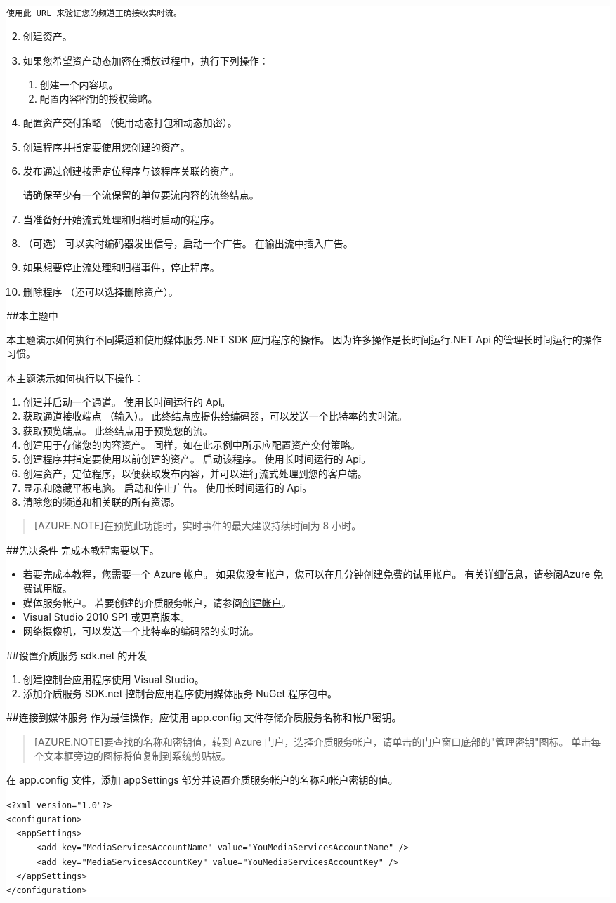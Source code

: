     使用此 URL 来验证您的频道正确接收实时流。

2. 创建资产。
3. 如果您希望资产动态加密在播放过程中，执行下列操作︰     
    
    1.  创建一个内容项。 
    1.  配置内容密钥的授权策略。
1. 配置资产交付策略 （使用动态打包和动态加密）。
3. 创建程序并指定要使用您创建的资产。
1. 发布通过创建按需定位程序与该程序关联的资产。  

    请确保至少有一个流保留的单位要流内容的流终结点。
1. 当准备好开始流式处理和归档时启动的程序。
2. （可选） 可以实时编码器发出信号，启动一个广告。 在输出流中插入广告。
1. 如果想要停止流处理和归档事件，停止程序。
1. 删除程序 （还可以选择删除资产）。   

##本主题中

本主题演示如何执行不同渠道和使用媒体服务.NET SDK 应用程序的操作。 因为许多操作是长时间运行.NET Api 的管理长时间运行的操作习惯。 

本主题演示如何执行以下操作︰

1. 创建并启动一个通道。 使用长时间运行的 Api。
1. 获取通道接收端点 （输入）。 此终结点应提供给编码器，可以发送一个比特率的实时流。
1. 获取预览端点。 此终结点用于预览您的流。 
1. 创建用于存储您的内容资产。 同样，如在此示例中所示应配置资产交付策略。
1. 创建程序并指定要使用以前创建的资产。 启动该程序。 使用长时间运行的 Api。
1. 创建资产，定位程序，以便获取发布内容，并可以进行流式处理到您的客户端。
1. 显示和隐藏平板电脑。 启动和停止广告。 使用长时间运行的 Api。
1. 清除您的频道和相关联的所有资源。

>[AZURE.NOTE]在预览此功能时，实时事件的最大建议持续时间为 8 小时。
>
##先决条件
完成本教程需要以下。

- 若要完成本教程，您需要一个 Azure 帐户。 如果您没有帐户，您可以在几分钟创建免费的试用帐户。 有关详细信息，请参阅[Azure 免费试用版](azure.microsoft.com)。
- 媒体服务帐户。 若要创建的介质服务帐户，请参阅[创建帐户](media-services-create-account.md)。
- Visual Studio 2010 SP1 或更高版本。
- 网络摄像机，可以发送一个比特率的编码器的实时流。

##设置介质服务 sdk.net 的开发
 
1. 创建控制台应用程序使用 Visual Studio。
1. 添加介质服务 SDK.net 控制台应用程序使用媒体服务 NuGet 程序包中。

##连接到媒体服务
作为最佳操作，应使用 app.config 文件存储介质服务名称和帐户密钥。 

>[AZURE.NOTE]要查找的名称和密钥值，转到 Azure 门户，选择介质服务帐户，请单击的门户窗口底部的"管理密钥"图标。 单击每个文本框旁边的图标将值复制到系统剪贴板。
 
在 app.config 文件，添加 appSettings 部分并设置介质服务帐户的名称和帐户密钥的值。


    <?xml version="1.0"?>
    <configuration>
      <appSettings>
          <add key="MediaServicesAccountName" value="YouMediaServicesAccountName" />
          <add key="MediaServicesAccountKey" value="YouMediaServicesAccountKey" />
      </appSettings>
    </configuration>
     